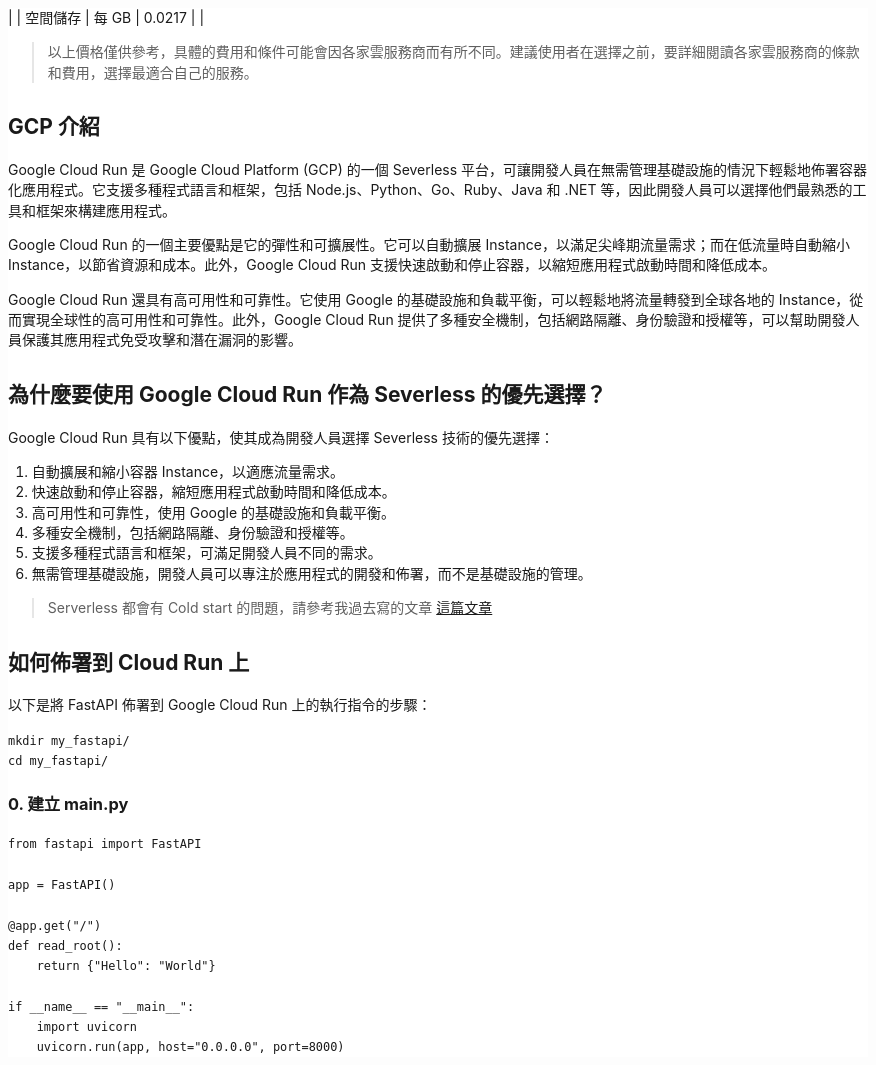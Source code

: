 |                | 空間儲存 |  每 GB   |   0.0217    |                                         |

> 以上價格僅供參考，具體的費用和條件可能會因各家雲服務商而有所不同。建議使用者在選擇之前，要詳細閱讀各家雲服務商的條款和費用，選擇最適合自己的服務。

## GCP 介紹

Google Cloud Run 是 Google Cloud Platform (GCP) 的一個 Severless 平台，可讓開發人員在無需管理基礎設施的情況下輕鬆地佈署容器化應用程式。它支援多種程式語言和框架，包括 Node.js、Python、Go、Ruby、Java 和 .NET 等，因此開發人員可以選擇他們最熟悉的工具和框架來構建應用程式。

Google Cloud Run 的一個主要優點是它的彈性和可擴展性。它可以自動擴展 Instance，以滿足尖峰期流量需求；而在低流量時自動縮小 Instance，以節省資源和成本。此外，Google Cloud Run 支援快速啟動和停止容器，以縮短應用程式啟動時間和降低成本。

Google Cloud Run 還具有高可用性和可靠性。它使用 Google 的基礎設施和負載平衡，可以輕鬆地將流量轉發到全球各地的 Instance，從而實現全球性的高可用性和可靠性。此外，Google Cloud Run 提供了多種安全機制，包括網路隔離、身份驗證和授權等，可以幫助開發人員保護其應用程式免受攻擊和潛在漏洞的影響。

## 為什麼要使用 Google Cloud Run 作為 Severless 的優先選擇？

Google Cloud Run 具有以下優點，使其成為開發人員選擇 Severless 技術的優先選擇：

1. 自動擴展和縮小容器 Instance，以適應流量需求。
2. 快速啟動和停止容器，縮短應用程式啟動時間和降低成本。
3. 高可用性和可靠性，使用 Google 的基礎設施和負載平衡。
4. 多種安全機制，包括網路隔離、身份驗證和授權等。
5. 支援多種程式語言和框架，可滿足開發人員不同的需求。
6. 無需管理基礎設施，開發人員可以專注於應用程式的開發和佈署，而不是基礎設施的管理。

> Serverless 都會有 Cold start 的問題，請參考我過去寫的文章 [這篇文章](https://nijialin.com/2020/02/16/serverless-cold-start/)

## 如何佈署到 Cloud Run 上

以下是將 FastAPI 佈署到 Google Cloud Run 上的執行指令的步驟：

```
mkdir my_fastapi/
cd my_fastapi/
```

### 0. 建立 main.py

```
from fastapi import FastAPI

app = FastAPI()

@app.get("/")
def read_root():
    return {"Hello": "World"}

if __name__ == "__main__":
    import uvicorn
    uvicorn.run(app, host="0.0.0.0", port=8000)
```
